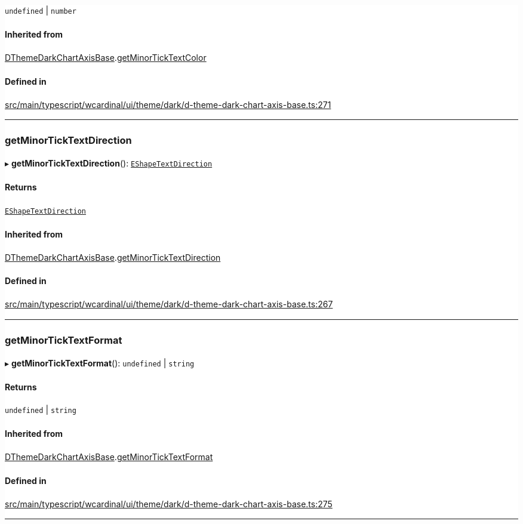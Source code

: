 `undefined` \| `number`

#### Inherited from

[DThemeDarkChartAxisBase](DThemeDarkChartAxisBase.md).[getMinorTickTextColor](DThemeDarkChartAxisBase.md#getminorticktextcolor)

#### Defined in

[src/main/typescript/wcardinal/ui/theme/dark/d-theme-dark-chart-axis-base.ts:271](https://github.com/winter-cardinal/winter-cardinal-ui/blob/v0.310.1/src/main/typescript/wcardinal/ui/theme/dark/d-theme-dark-chart-axis-base.ts#L271)

___

### getMinorTickTextDirection

▸ **getMinorTickTextDirection**(): [`EShapeTextDirection`](../index.md#eshapetextdirection-1)

#### Returns

[`EShapeTextDirection`](../index.md#eshapetextdirection-1)

#### Inherited from

[DThemeDarkChartAxisBase](DThemeDarkChartAxisBase.md).[getMinorTickTextDirection](DThemeDarkChartAxisBase.md#getminorticktextdirection)

#### Defined in

[src/main/typescript/wcardinal/ui/theme/dark/d-theme-dark-chart-axis-base.ts:267](https://github.com/winter-cardinal/winter-cardinal-ui/blob/v0.310.1/src/main/typescript/wcardinal/ui/theme/dark/d-theme-dark-chart-axis-base.ts#L267)

___

### getMinorTickTextFormat

▸ **getMinorTickTextFormat**(): `undefined` \| `string`

#### Returns

`undefined` \| `string`

#### Inherited from

[DThemeDarkChartAxisBase](DThemeDarkChartAxisBase.md).[getMinorTickTextFormat](DThemeDarkChartAxisBase.md#getminorticktextformat)

#### Defined in

[src/main/typescript/wcardinal/ui/theme/dark/d-theme-dark-chart-axis-base.ts:275](https://github.com/winter-cardinal/winter-cardinal-ui/blob/v0.310.1/src/main/typescript/wcardinal/ui/theme/dark/d-theme-dark-chart-axis-base.ts#L275)

___
